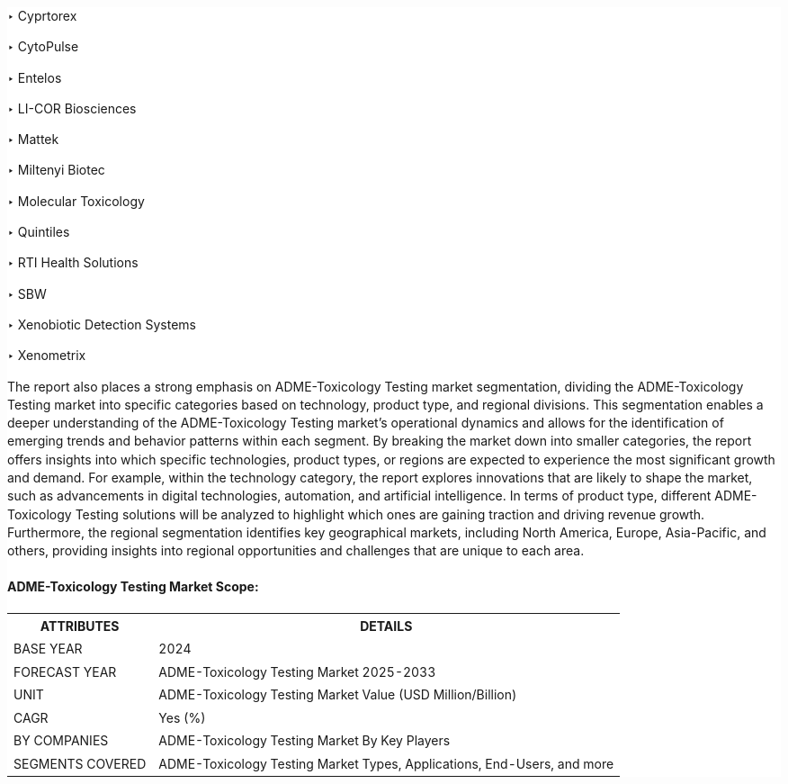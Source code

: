 ‣ Cyprtorex

‣ CytoPulse

‣ Entelos

‣ LI-COR Biosciences

‣ Mattek

‣ Miltenyi Biotec

‣ Molecular Toxicology

‣ Quintiles

‣ RTI Health Solutions

‣ SBW

‣ Xenobiotic Detection Systems

‣ Xenometrix

The report also places a strong emphasis on ADME-Toxicology Testing market segmentation, dividing the ADME-Toxicology Testing market into specific categories based on technology, product type, and regional divisions. This segmentation enables a deeper understanding of the ADME-Toxicology Testing market’s operational dynamics and allows for the identification of emerging trends and behavior patterns within each segment. By breaking the market down into smaller categories, the report offers insights into which specific technologies, product types, or regions are expected to experience the most significant growth and demand. For example, within the technology category, the report explores innovations that are likely to shape the market, such as advancements in digital technologies, automation, and artificial intelligence. In terms of product type, different ADME-Toxicology Testing solutions will be analyzed to highlight which ones are gaining traction and driving revenue growth. Furthermore, the regional segmentation identifies key geographical markets, including North America, Europe, Asia-Pacific, and others, providing insights into regional opportunities and challenges that are unique to each area.

<h4>ADME-Toxicology Testing Market Scope:</h4>
<table>
<tr>
<th>ATTRIBUTES</th>
<th>DETAILS</th>
</tr>
<tr>
<td>BASE YEAR</td>
<td>2024</td>
</tr>
<tr>
<td>FORECAST YEAR</td>
<td>ADME-Toxicology Testing Market 2025-2033</td>
</tr>
<tr>
<td>UNIT</td>
<td>ADME-Toxicology Testing Market Value (USD Million/Billion)</td>
<tr>
<td>CAGR</td>
<td>Yes (%)</td>
</tr>
</tr>
<tr>
<td>BY COMPANIES</td>
<td>ADME-Toxicology Testing Market By Key Players</td>
</tr>
<tr>
<td>SEGMENTS COVERED</td>
<td>ADME-Toxicology Testing Market Types, Applications, End-Users, and more</td>
</tr>
<tr>
